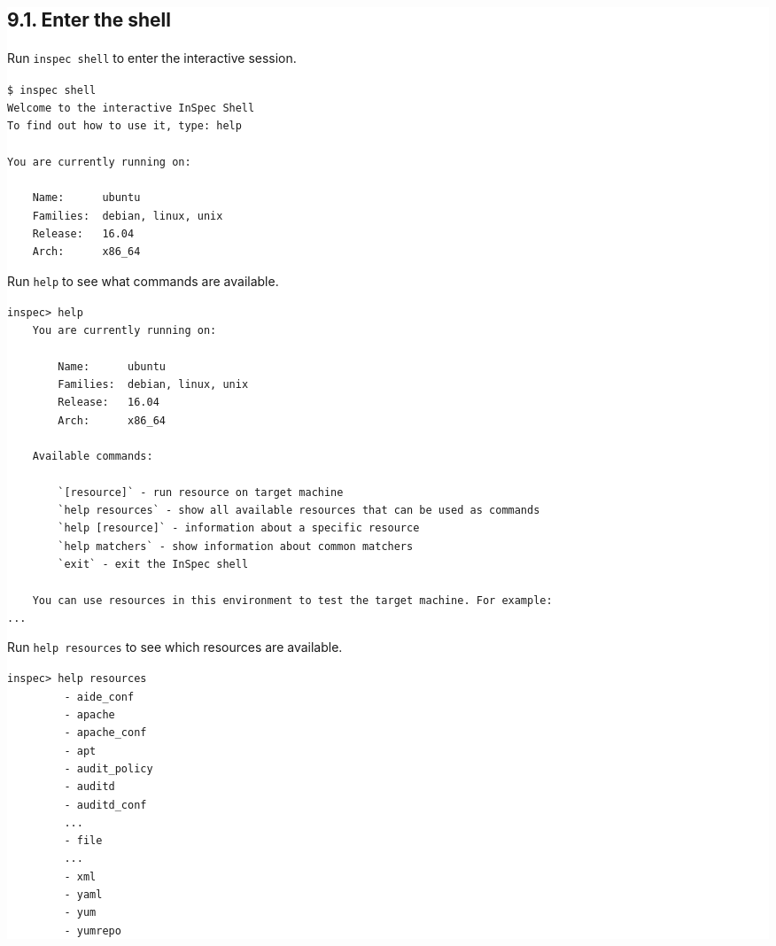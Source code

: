 ## 9.1. Enter the shell

Run `inspec shell` to enter the interactive session.

```
$ inspec shell
Welcome to the interactive InSpec Shell
To find out how to use it, type: help

You are currently running on:

    Name:      ubuntu
    Families:  debian, linux, unix
    Release:   16.04
    Arch:      x86_64
```

Run `help` to see what commands are available.

```
inspec> help
    You are currently running on:

        Name:      ubuntu
        Families:  debian, linux, unix
        Release:   16.04
        Arch:      x86_64

    Available commands:

        `[resource]` - run resource on target machine
        `help resources` - show all available resources that can be used as commands
        `help [resource]` - information about a specific resource
        `help matchers` - show information about common matchers
        `exit` - exit the InSpec shell

    You can use resources in this environment to test the target machine. For example:
...
```

Run `help resources` to see which resources are available.

```
inspec> help resources
         - aide_conf
         - apache
         - apache_conf
         - apt
         - audit_policy
         - auditd
         - auditd_conf
         ...
         - file
         ...
         - xml
         - yaml
         - yum
         - yumrepo
```
